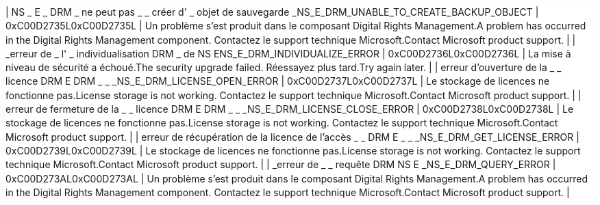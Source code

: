 | <span data-ttu-id="6b7bf-381">NS \_ E \_ DRM \_ ne peut pas \_ \_ créer d' \_ objet de sauvegarde \_</span><span class="sxs-lookup"><span data-stu-id="6b7bf-381">NS\_E\_DRM\_UNABLE\_TO\_CREATE\_BACKUP\_OBJECT</span></span>               | <span data-ttu-id="6b7bf-382">0xC00D2735L</span><span class="sxs-lookup"><span data-stu-id="6b7bf-382">0xC00D2735L</span></span>       | <span data-ttu-id="6b7bf-383">Un problème s’est produit dans le composant Digital Rights Management.</span><span class="sxs-lookup"><span data-stu-id="6b7bf-383">A problem has occurred in the Digital Rights Management component.</span></span> <span data-ttu-id="6b7bf-384">Contactez le support technique Microsoft.</span><span class="sxs-lookup"><span data-stu-id="6b7bf-384">Contact Microsoft product support.</span></span>                                                                                                                                                                                                             |
| <span data-ttu-id="6b7bf-385">\_erreur de \_ l' \_ individualisation DRM \_ de NS E</span><span class="sxs-lookup"><span data-stu-id="6b7bf-385">NS\_E\_DRM\_INDIVIDUALIZE\_ERROR</span></span>                             | <span data-ttu-id="6b7bf-386">0xC00D2736L</span><span class="sxs-lookup"><span data-stu-id="6b7bf-386">0xC00D2736L</span></span>       | <span data-ttu-id="6b7bf-387">La mise à niveau de sécurité a échoué.</span><span class="sxs-lookup"><span data-stu-id="6b7bf-387">The security upgrade failed.</span></span> <span data-ttu-id="6b7bf-388">Réessayez plus tard.</span><span class="sxs-lookup"><span data-stu-id="6b7bf-388">Try again later.</span></span>                                                                                                                                                                                                                                                                     |
| <span data-ttu-id="6b7bf-389">erreur d’ouverture de la \_ \_ licence DRM E DRM \_ \_ \_</span><span class="sxs-lookup"><span data-stu-id="6b7bf-389">NS\_E\_DRM\_LICENSE\_OPEN\_ERROR</span></span>                             | <span data-ttu-id="6b7bf-390">0xC00D2737L</span><span class="sxs-lookup"><span data-stu-id="6b7bf-390">0xC00D2737L</span></span>       | <span data-ttu-id="6b7bf-391">Le stockage de licences ne fonctionne pas.</span><span class="sxs-lookup"><span data-stu-id="6b7bf-391">License storage is not working.</span></span> <span data-ttu-id="6b7bf-392">Contactez le support technique Microsoft.</span><span class="sxs-lookup"><span data-stu-id="6b7bf-392">Contact Microsoft product support.</span></span>                                                                                                                                                                                                                                                |
| <span data-ttu-id="6b7bf-393">erreur de fermeture de la \_ \_ licence DRM E DRM \_ \_ \_</span><span class="sxs-lookup"><span data-stu-id="6b7bf-393">NS\_E\_DRM\_LICENSE\_CLOSE\_ERROR</span></span>                            | <span data-ttu-id="6b7bf-394">0xC00D2738L</span><span class="sxs-lookup"><span data-stu-id="6b7bf-394">0xC00D2738L</span></span>       | <span data-ttu-id="6b7bf-395">Le stockage de licences ne fonctionne pas.</span><span class="sxs-lookup"><span data-stu-id="6b7bf-395">License storage is not working.</span></span> <span data-ttu-id="6b7bf-396">Contactez le support technique Microsoft.</span><span class="sxs-lookup"><span data-stu-id="6b7bf-396">Contact Microsoft product support.</span></span>                                                                                                                                                                                                                                                |
| <span data-ttu-id="6b7bf-397">erreur de récupération de la licence de l’accès \_ \_ DRM E \_ \_ \_</span><span class="sxs-lookup"><span data-stu-id="6b7bf-397">NS\_E\_DRM\_GET\_LICENSE\_ERROR</span></span>                              | <span data-ttu-id="6b7bf-398">0xC00D2739L</span><span class="sxs-lookup"><span data-stu-id="6b7bf-398">0xC00D2739L</span></span>       | <span data-ttu-id="6b7bf-399">Le stockage de licences ne fonctionne pas.</span><span class="sxs-lookup"><span data-stu-id="6b7bf-399">License storage is not working.</span></span> <span data-ttu-id="6b7bf-400">Contactez le support technique Microsoft.</span><span class="sxs-lookup"><span data-stu-id="6b7bf-400">Contact Microsoft product support.</span></span>                                                                                                                                                                                                                                                |
| <span data-ttu-id="6b7bf-401">\_erreur de \_ \_ requête DRM NS E \_</span><span class="sxs-lookup"><span data-stu-id="6b7bf-401">NS\_E\_DRM\_QUERY\_ERROR</span></span>                                     | <span data-ttu-id="6b7bf-402">0xC00D273AL</span><span class="sxs-lookup"><span data-stu-id="6b7bf-402">0xC00D273AL</span></span>       | <span data-ttu-id="6b7bf-403">Un problème s’est produit dans le composant Digital Rights Management.</span><span class="sxs-lookup"><span data-stu-id="6b7bf-403">A problem has occurred in the Digital Rights Management component.</span></span> <span data-ttu-id="6b7bf-404">Contactez le support technique Microsoft.</span><span class="sxs-lookup"><span data-stu-id="6b7bf-404">Contact Microsoft product support.</span></span>                                                                                                                                                                                                             |